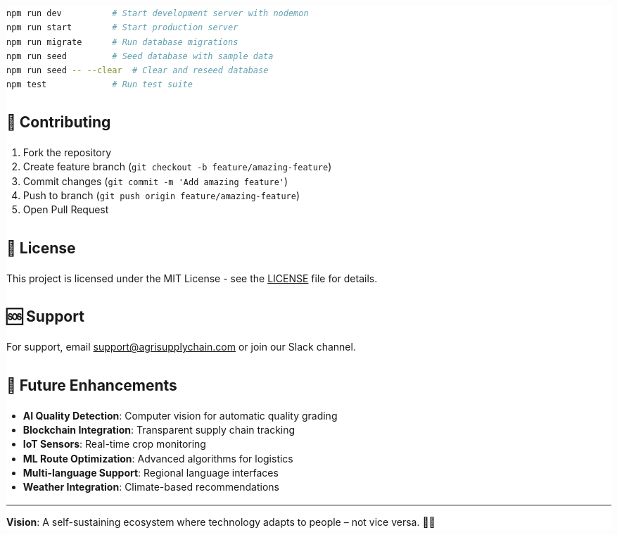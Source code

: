 ```bash
npm run dev          # Start development server with nodemon
npm run start        # Start production server
npm run migrate      # Run database migrations
npm run seed         # Seed database with sample data
npm run seed -- --clear  # Clear and reseed database
npm test             # Run test suite
```

## 🤝 Contributing

1. Fork the repository
2. Create feature branch (`git checkout -b feature/amazing-feature`)
3. Commit changes (`git commit -m 'Add amazing feature'`)
4. Push to branch (`git push origin feature/amazing-feature`)
5. Open Pull Request

## 📄 License

This project is licensed under the MIT License - see the [LICENSE](LICENSE) file for details.

## 🆘 Support

For support, email support@agrisupplychain.com or join our Slack channel.

## 🔮 Future Enhancements

- **AI Quality Detection**: Computer vision for automatic quality grading
- **Blockchain Integration**: Transparent supply chain tracking
- **IoT Sensors**: Real-time crop monitoring
- **ML Route Optimization**: Advanced algorithms for logistics
- **Multi-language Support**: Regional language interfaces
- **Weather Integration**: Climate-based recommendations

---

**Vision**: A self-sustaining ecosystem where technology adapts to people – not vice versa. 🌾✨